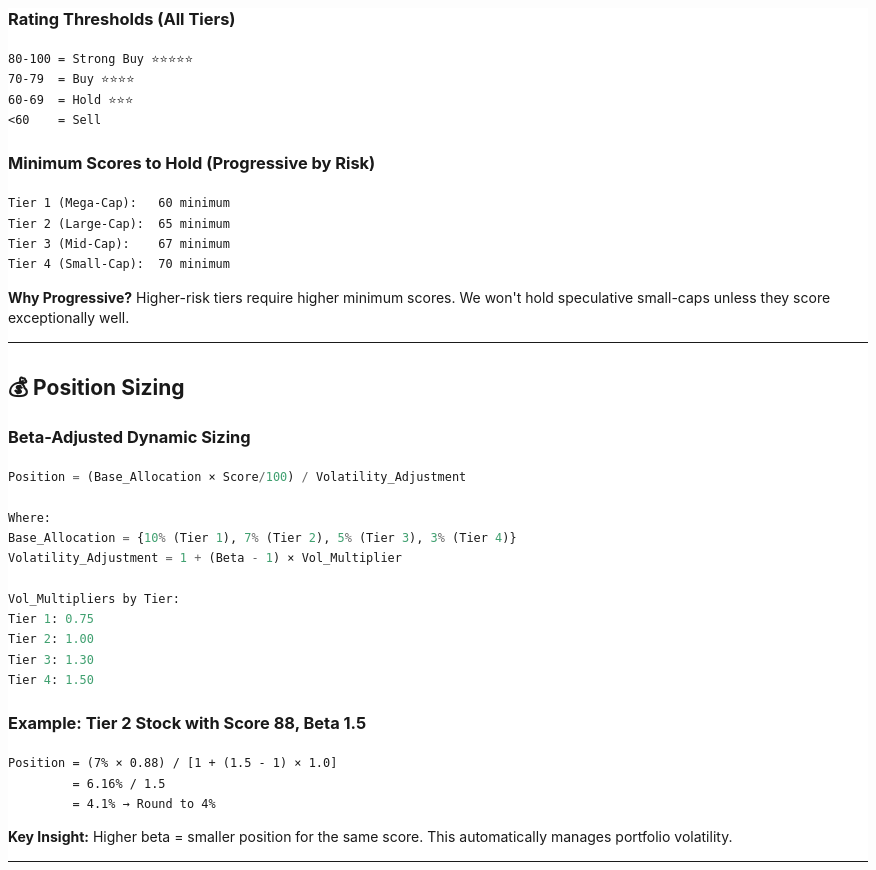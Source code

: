 ### **Rating Thresholds (All Tiers)**

```
80-100 = Strong Buy ⭐⭐⭐⭐⭐
70-79  = Buy ⭐⭐⭐⭐
60-69  = Hold ⭐⭐⭐
<60    = Sell
```

### **Minimum Scores to Hold (Progressive by Risk)**

```
Tier 1 (Mega-Cap):   60 minimum
Tier 2 (Large-Cap):  65 minimum
Tier 3 (Mid-Cap):    67 minimum
Tier 4 (Small-Cap):  70 minimum
```

**Why Progressive?**
Higher-risk tiers require higher minimum scores. We won't hold speculative small-caps unless they score exceptionally well.

---

## 💰 Position Sizing

### **Beta-Adjusted Dynamic Sizing**

```python
Position = (Base_Allocation × Score/100) / Volatility_Adjustment

Where:
Base_Allocation = {10% (Tier 1), 7% (Tier 2), 5% (Tier 3), 3% (Tier 4)}
Volatility_Adjustment = 1 + (Beta - 1) × Vol_Multiplier

Vol_Multipliers by Tier:
Tier 1: 0.75
Tier 2: 1.00
Tier 3: 1.30
Tier 4: 1.50
```

### **Example: Tier 2 Stock with Score 88, Beta 1.5**

```
Position = (7% × 0.88) / [1 + (1.5 - 1) × 1.0]
         = 6.16% / 1.5
         = 4.1% → Round to 4%
```

**Key Insight:** Higher beta = smaller position for the same score. This automatically manages portfolio volatility.

---
